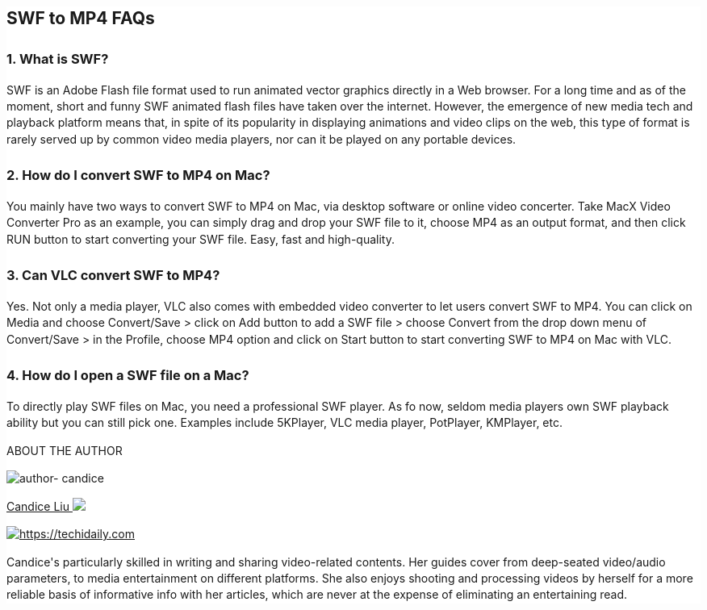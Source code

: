 
## SWF to MP4 FAQs

### 1\. What is SWF?

SWF is an Adobe Flash file format used to run animated vector graphics directly in a Web browser. For a long time and as of the moment, short and funny SWF animated flash files have taken over the internet. However, the emergence of new media tech and playback platform means that, in spite of its popularity in displaying animations and video clips on the web, this type of format is rarely served up by common video media players, nor can it be played on any portable devices. 

### 2\. How do I convert SWF to MP4 on Mac?

You mainly have two ways to convert SWF to MP4 on Mac, via desktop software or online video concerter. Take MacX Video Converter Pro as an example, you can simply drag and drop your SWF file to it, choose MP4 as an output format, and then click RUN button to start converting your SWF file. Easy, fast and high-quality.

### 3\. Can VLC convert SWF to MP4?

Yes. Not only a media player, VLC also comes with embedded video converter to let users convert SWF to MP4\. You can click on Media and choose Convert/Save > click on Add button to add a SWF file > choose Convert from the drop down menu of Convert/Save > in the Profile, choose MP4 option and click on Start button to start converting SWF to MP4 on Mac with VLC.

### 4\. How do I open a SWF file on a Mac?

To directly play SWF files on Mac, you need a professional SWF player. As fo now, seldom media players own SWF playback ability but you can still pick one. Examples include 5KPlayer, VLC media player, PotPlayer, KMPlayer, etc.

ABOUT THE AUTHOR

![author- candice](https://www.macxdvd.com/mac-dvd-video-converter-how-to/../image-style/new-seo/candice.png) 

[Candice Liu ![](https://www.macxdvd.com/mac-dvd-video-converter-how-to/../image-style/new-seo/share-in1.jpg)](https://www.linkedin.com/in/candice-liu-444483a3/) 






<a href="https://wigfever.sjv.io/c/5597632/2014850/22899" target="_top" id="2014850">
  <img src="//a.impactradius-go.com/display-ad/22899-2014850" border="0" alt="https://techidaily.com" width="320" height="90"/>
</a>
<img height="0" width="0" src="https://wigfever.sjv.io/i/5597632/2014850/22899" style="position:absolute;visibility:hidden;" border="0" />





Candice's particularly skilled in writing and sharing video-related contents. Her guides cover from deep-seated video/audio parameters, to media entertainment on different platforms. She also enjoys shooting and processing videos by herself for a more reliable basis of informative info with her articles, which are never at the expense of eliminating an entertaining read.
